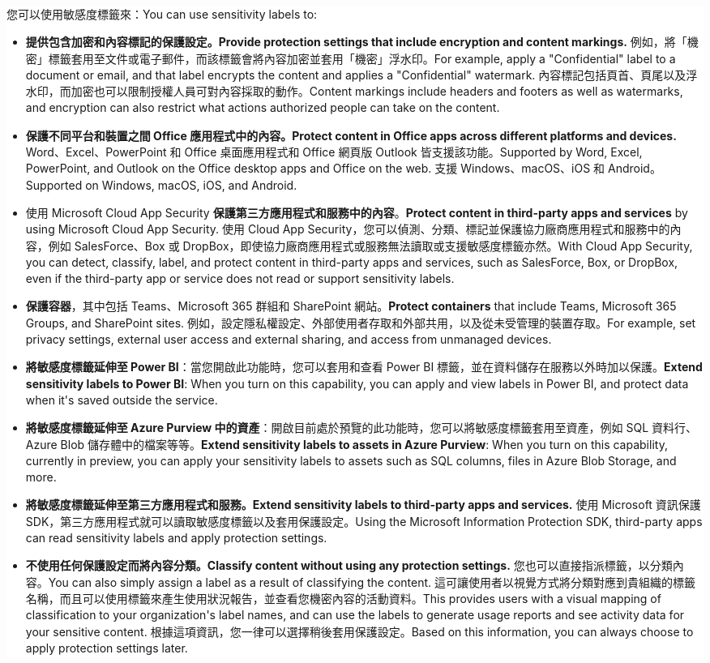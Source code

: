 <span data-ttu-id="a8f79-118">您可以使用敏感度標籤來：</span><span class="sxs-lookup"><span data-stu-id="a8f79-118">You can use sensitivity labels to:</span></span>
  
- <span data-ttu-id="a8f79-119">**提供包含加密和內容標記的保護設定。**</span><span class="sxs-lookup"><span data-stu-id="a8f79-119">**Provide protection settings that include encryption and content markings.**</span></span> <span data-ttu-id="a8f79-120">例如，將「機密」標籤套用至文件或電子郵件，而該標籤會將內容加密並套用「機密」浮水印。</span><span class="sxs-lookup"><span data-stu-id="a8f79-120">For example, apply a "Confidential" label to a document or email, and that label encrypts the content and applies a "Confidential" watermark.</span></span> <span data-ttu-id="a8f79-121">內容標記包括頁首、頁尾以及浮水印，而加密也可以限制授權人員可對內容採取的動作。</span><span class="sxs-lookup"><span data-stu-id="a8f79-121">Content markings include headers and footers as well as watermarks, and encryption can also restrict what actions authorized people can take on the content.</span></span>

- <span data-ttu-id="a8f79-122">**保護不同平台和裝置之間 Office 應用程式中的內容。**</span><span class="sxs-lookup"><span data-stu-id="a8f79-122">**Protect content in Office apps across different platforms and devices.**</span></span> <span data-ttu-id="a8f79-123">Word、Excel、PowerPoint 和 Office 桌面應用程式和 Office 網頁版 Outlook 皆支援該功能。</span><span class="sxs-lookup"><span data-stu-id="a8f79-123">Supported by Word, Excel, PowerPoint, and Outlook on the Office desktop apps and Office on the web.</span></span> <span data-ttu-id="a8f79-124">支援 Windows、macOS、iOS 和 Android。</span><span class="sxs-lookup"><span data-stu-id="a8f79-124">Supported on Windows, macOS, iOS, and Android.</span></span>

- <span data-ttu-id="a8f79-125">使用 Microsoft Cloud App Security **保護第三方應用程式和服務中的內容**。</span><span class="sxs-lookup"><span data-stu-id="a8f79-125">**Protect content in third-party apps and services** by using Microsoft Cloud App Security.</span></span> <span data-ttu-id="a8f79-126">使用 Cloud App Security，您可以偵測、分類、標記並保護協力廠商應用程式和服務中的內容，例如 SalesForce、Box 或 DropBox，即使協力廠商應用程式或服務無法讀取或支援敏感度標籤亦然。</span><span class="sxs-lookup"><span data-stu-id="a8f79-126">With Cloud App Security, you can detect, classify, label, and protect content in third-party apps and services, such as SalesForce, Box, or DropBox, even if the third-party app or service does not read or support sensitivity labels.</span></span>

- <span data-ttu-id="a8f79-127">**保護容器**，其中包括 Teams、Microsoft 365 群組和 SharePoint 網站。</span><span class="sxs-lookup"><span data-stu-id="a8f79-127">**Protect containers** that include Teams, Microsoft 365 Groups, and SharePoint sites.</span></span> <span data-ttu-id="a8f79-128">例如，設定隱私權設定、外部使用者存取和外部共用，以及從未受管理的裝置存取。</span><span class="sxs-lookup"><span data-stu-id="a8f79-128">For example, set privacy settings, external user access and external sharing, and access from unmanaged devices.</span></span>

- <span data-ttu-id="a8f79-129">**將敏感度標籤延伸至 Power BI**：當您開啟此功能時，您可以套用和查看 Power BI 標籤，並在資料儲存在服務以外時加以保護。</span><span class="sxs-lookup"><span data-stu-id="a8f79-129">**Extend sensitivity labels to Power BI**: When you turn on this capability, you can apply and view labels in Power BI, and protect data when it's saved outside the service.</span></span>

- <span data-ttu-id="a8f79-130">**將敏感度標籤延伸至 Azure Purview 中的資產**：開啟目前處於預覽的此功能時，您可以將敏感度標籤套用至資產，例如 SQL 資料行、Azure Blob 儲存體中的檔案等等。</span><span class="sxs-lookup"><span data-stu-id="a8f79-130">**Extend sensitivity labels to assets in Azure Purview**: When you turn on this capability, currently in preview, you can apply your sensitivity labels to assets such as SQL columns, files in Azure Blob Storage, and more.</span></span> 

- <span data-ttu-id="a8f79-131">**將敏感度標籤延伸至第三方應用程式和服務。**</span><span class="sxs-lookup"><span data-stu-id="a8f79-131">**Extend sensitivity labels to third-party apps and services.**</span></span> <span data-ttu-id="a8f79-132">使用 Microsoft 資訊保護 SDK，第三方應用程式就可以讀取敏感度標籤以及套用保護設定。</span><span class="sxs-lookup"><span data-stu-id="a8f79-132">Using the Microsoft Information Protection SDK, third-party apps can read sensitivity labels and apply protection settings.</span></span>

- <span data-ttu-id="a8f79-133">**不使用任何保護設定而將內容分類。**</span><span class="sxs-lookup"><span data-stu-id="a8f79-133">**Classify content without using any protection settings.**</span></span> <span data-ttu-id="a8f79-134">您也可以直接指派標籤，以分類內容。</span><span class="sxs-lookup"><span data-stu-id="a8f79-134">You can also simply assign a label as a result of classifying the content.</span></span> <span data-ttu-id="a8f79-135">這可讓使用者以視覺方式將分類對應到貴組織的標籤名稱，而且可以使用標籤來產生使用狀況報告，並查看您機密內容的活動資料。</span><span class="sxs-lookup"><span data-stu-id="a8f79-135">This provides users with a visual mapping of classification to your organization's label names, and can use the labels to generate usage reports and see activity data for your sensitive content.</span></span> <span data-ttu-id="a8f79-136">根據這項資訊，您一律可以選擇稍後套用保護設定。</span><span class="sxs-lookup"><span data-stu-id="a8f79-136">Based on this information, you can always choose to apply protection settings later.</span></span>
